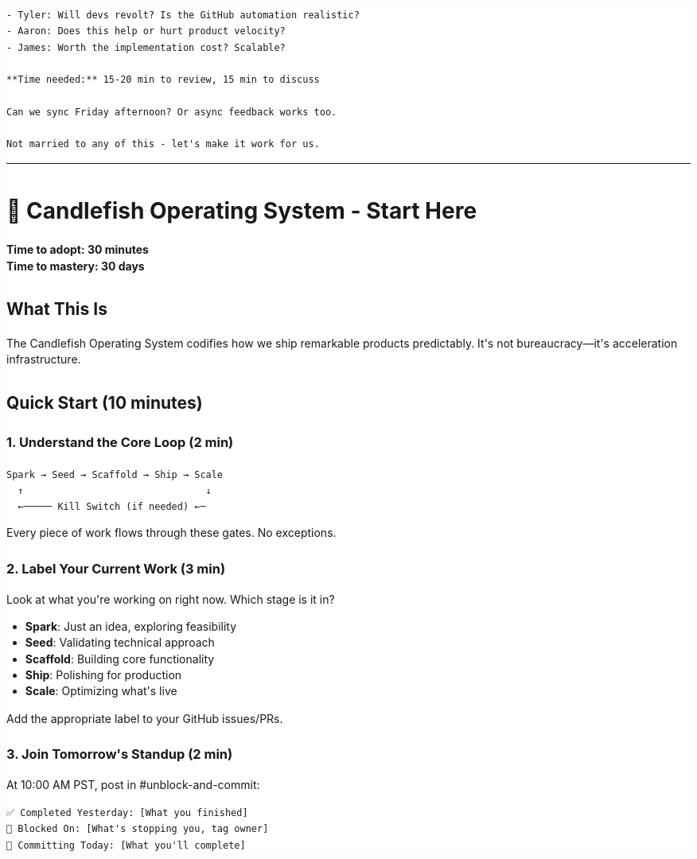 ```
- Tyler: Will devs revolt? Is the GitHub automation realistic?
- Aaron: Does this help or hurt product velocity? 
- James: Worth the implementation cost? Scalable?

**Time needed:** 15-20 min to review, 15 min to discuss

Can we sync Friday afternoon? Or async feedback works too.

Not married to any of this - let's make it work for us.
```

---


# 🚀 Candlefish Operating System - Start Here

**Time to adopt: 30 minutes**  
**Time to mastery: 30 days**

## What This Is

The Candlefish Operating System codifies how we ship remarkable products predictably. It's not bureaucracy—it's acceleration infrastructure.

## Quick Start (10 minutes)

### 1. Understand the Core Loop (2 min)
```
Spark → Seed → Scaffold → Ship → Scale
  ↑                                ↓
  ←───── Kill Switch (if needed) ←─
```

Every piece of work flows through these gates. No exceptions.

### 2. Label Your Current Work (3 min)
Look at what you're working on right now. Which stage is it in?

- **Spark**: Just an idea, exploring feasibility
- **Seed**: Validating technical approach
- **Scaffold**: Building core functionality  
- **Ship**: Polishing for production
- **Scale**: Optimizing what's live

Add the appropriate label to your GitHub issues/PRs.

### 3. Join Tomorrow's Standup (2 min)
At 10:00 AM PST, post in #unblock-and-commit:

```
✅ Completed Yesterday: [What you finished]
🚧 Blocked On: [What's stopping you, tag owner]
📝 Committing Today: [What you'll complete]
```
